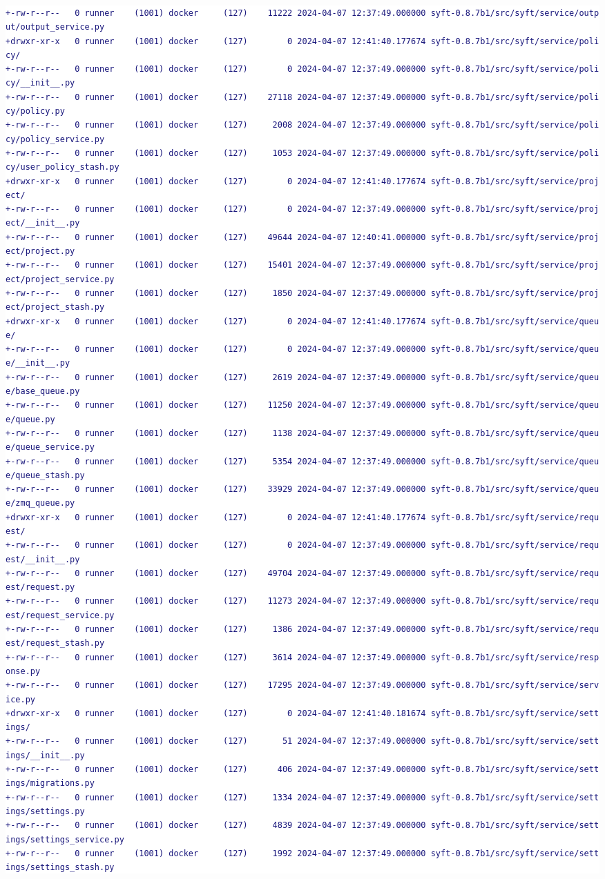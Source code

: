 ```diff
+-rw-r--r--   0 runner    (1001) docker     (127)    11222 2024-04-07 12:37:49.000000 syft-0.8.7b1/src/syft/service/output/output_service.py
+drwxr-xr-x   0 runner    (1001) docker     (127)        0 2024-04-07 12:41:40.177674 syft-0.8.7b1/src/syft/service/policy/
+-rw-r--r--   0 runner    (1001) docker     (127)        0 2024-04-07 12:37:49.000000 syft-0.8.7b1/src/syft/service/policy/__init__.py
+-rw-r--r--   0 runner    (1001) docker     (127)    27118 2024-04-07 12:37:49.000000 syft-0.8.7b1/src/syft/service/policy/policy.py
+-rw-r--r--   0 runner    (1001) docker     (127)     2008 2024-04-07 12:37:49.000000 syft-0.8.7b1/src/syft/service/policy/policy_service.py
+-rw-r--r--   0 runner    (1001) docker     (127)     1053 2024-04-07 12:37:49.000000 syft-0.8.7b1/src/syft/service/policy/user_policy_stash.py
+drwxr-xr-x   0 runner    (1001) docker     (127)        0 2024-04-07 12:41:40.177674 syft-0.8.7b1/src/syft/service/project/
+-rw-r--r--   0 runner    (1001) docker     (127)        0 2024-04-07 12:37:49.000000 syft-0.8.7b1/src/syft/service/project/__init__.py
+-rw-r--r--   0 runner    (1001) docker     (127)    49644 2024-04-07 12:40:41.000000 syft-0.8.7b1/src/syft/service/project/project.py
+-rw-r--r--   0 runner    (1001) docker     (127)    15401 2024-04-07 12:37:49.000000 syft-0.8.7b1/src/syft/service/project/project_service.py
+-rw-r--r--   0 runner    (1001) docker     (127)     1850 2024-04-07 12:37:49.000000 syft-0.8.7b1/src/syft/service/project/project_stash.py
+drwxr-xr-x   0 runner    (1001) docker     (127)        0 2024-04-07 12:41:40.177674 syft-0.8.7b1/src/syft/service/queue/
+-rw-r--r--   0 runner    (1001) docker     (127)        0 2024-04-07 12:37:49.000000 syft-0.8.7b1/src/syft/service/queue/__init__.py
+-rw-r--r--   0 runner    (1001) docker     (127)     2619 2024-04-07 12:37:49.000000 syft-0.8.7b1/src/syft/service/queue/base_queue.py
+-rw-r--r--   0 runner    (1001) docker     (127)    11250 2024-04-07 12:37:49.000000 syft-0.8.7b1/src/syft/service/queue/queue.py
+-rw-r--r--   0 runner    (1001) docker     (127)     1138 2024-04-07 12:37:49.000000 syft-0.8.7b1/src/syft/service/queue/queue_service.py
+-rw-r--r--   0 runner    (1001) docker     (127)     5354 2024-04-07 12:37:49.000000 syft-0.8.7b1/src/syft/service/queue/queue_stash.py
+-rw-r--r--   0 runner    (1001) docker     (127)    33929 2024-04-07 12:37:49.000000 syft-0.8.7b1/src/syft/service/queue/zmq_queue.py
+drwxr-xr-x   0 runner    (1001) docker     (127)        0 2024-04-07 12:41:40.177674 syft-0.8.7b1/src/syft/service/request/
+-rw-r--r--   0 runner    (1001) docker     (127)        0 2024-04-07 12:37:49.000000 syft-0.8.7b1/src/syft/service/request/__init__.py
+-rw-r--r--   0 runner    (1001) docker     (127)    49704 2024-04-07 12:37:49.000000 syft-0.8.7b1/src/syft/service/request/request.py
+-rw-r--r--   0 runner    (1001) docker     (127)    11273 2024-04-07 12:37:49.000000 syft-0.8.7b1/src/syft/service/request/request_service.py
+-rw-r--r--   0 runner    (1001) docker     (127)     1386 2024-04-07 12:37:49.000000 syft-0.8.7b1/src/syft/service/request/request_stash.py
+-rw-r--r--   0 runner    (1001) docker     (127)     3614 2024-04-07 12:37:49.000000 syft-0.8.7b1/src/syft/service/response.py
+-rw-r--r--   0 runner    (1001) docker     (127)    17295 2024-04-07 12:37:49.000000 syft-0.8.7b1/src/syft/service/service.py
+drwxr-xr-x   0 runner    (1001) docker     (127)        0 2024-04-07 12:41:40.181674 syft-0.8.7b1/src/syft/service/settings/
+-rw-r--r--   0 runner    (1001) docker     (127)       51 2024-04-07 12:37:49.000000 syft-0.8.7b1/src/syft/service/settings/__init__.py
+-rw-r--r--   0 runner    (1001) docker     (127)      406 2024-04-07 12:37:49.000000 syft-0.8.7b1/src/syft/service/settings/migrations.py
+-rw-r--r--   0 runner    (1001) docker     (127)     1334 2024-04-07 12:37:49.000000 syft-0.8.7b1/src/syft/service/settings/settings.py
+-rw-r--r--   0 runner    (1001) docker     (127)     4839 2024-04-07 12:37:49.000000 syft-0.8.7b1/src/syft/service/settings/settings_service.py
+-rw-r--r--   0 runner    (1001) docker     (127)     1992 2024-04-07 12:37:49.000000 syft-0.8.7b1/src/syft/service/settings/settings_stash.py
```